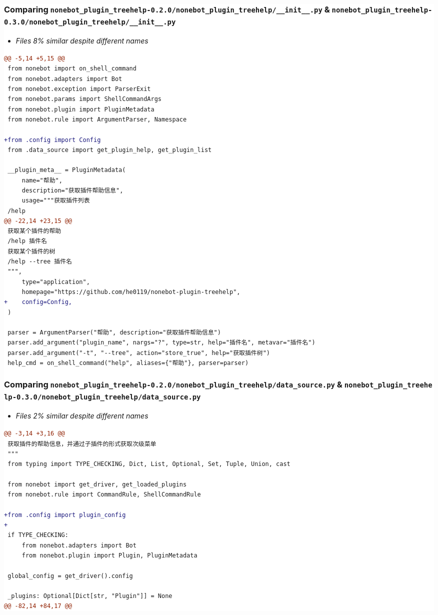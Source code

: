 ### Comparing `nonebot_plugin_treehelp-0.2.0/nonebot_plugin_treehelp/__init__.py` & `nonebot_plugin_treehelp-0.3.0/nonebot_plugin_treehelp/__init__.py`

 * *Files 8% similar despite different names*

```diff
@@ -5,14 +5,15 @@
 from nonebot import on_shell_command
 from nonebot.adapters import Bot
 from nonebot.exception import ParserExit
 from nonebot.params import ShellCommandArgs
 from nonebot.plugin import PluginMetadata
 from nonebot.rule import ArgumentParser, Namespace
 
+from .config import Config
 from .data_source import get_plugin_help, get_plugin_list
 
 __plugin_meta__ = PluginMetadata(
     name="帮助",
     description="获取插件帮助信息",
     usage="""获取插件列表
 /help
@@ -22,14 +23,15 @@
 获取某个插件的帮助
 /help 插件名
 获取某个插件的树
 /help --tree 插件名
 """,
     type="application",
     homepage="https://github.com/he0119/nonebot-plugin-treehelp",
+    config=Config,
 )
 
 parser = ArgumentParser("帮助", description="获取插件帮助信息")
 parser.add_argument("plugin_name", nargs="?", type=str, help="插件名", metavar="插件名")
 parser.add_argument("-t", "--tree", action="store_true", help="获取插件树")
 help_cmd = on_shell_command("help", aliases={"帮助"}, parser=parser)
```

### Comparing `nonebot_plugin_treehelp-0.2.0/nonebot_plugin_treehelp/data_source.py` & `nonebot_plugin_treehelp-0.3.0/nonebot_plugin_treehelp/data_source.py`

 * *Files 2% similar despite different names*

```diff
@@ -3,14 +3,16 @@
 获取插件的帮助信息，并通过子插件的形式获取次级菜单
 """
 from typing import TYPE_CHECKING, Dict, List, Optional, Set, Tuple, Union, cast
 
 from nonebot import get_driver, get_loaded_plugins
 from nonebot.rule import CommandRule, ShellCommandRule
 
+from .config import plugin_config
+
 if TYPE_CHECKING:
     from nonebot.adapters import Bot
     from nonebot.plugin import Plugin, PluginMetadata
 
 global_config = get_driver().config
 
 _plugins: Optional[Dict[str, "Plugin"]] = None
@@ -82,14 +84,17 @@
```